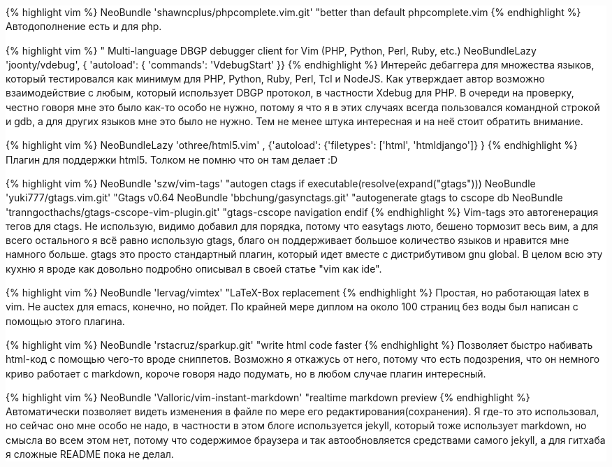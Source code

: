 {% highlight vim %}
NeoBundle 'shawncplus/phpcomplete.vim.git' "better than default phpcomplete.vim
{% endhighlight %}
Автодополнение есть и для php.

{% highlight vim %}
" Multi-language DBGP debugger client for Vim (PHP, Python, Perl, Ruby, etc.)
NeoBundleLazy 'joonty/vdebug', { 'autoload': { 'commands': 'VdebugStart' }}
{% endhighlight %}
Интерейс дебаггера для множества языков, который тестировался как минимум для
PHP, Python, Ruby, Perl, Tcl и NodeJS. Как утверждает автор возможно
взаимодействие с любым, который использует DBGP протокол, в частности Xdebug
для PHP. В очереди на проверку, честно говоря мне это было как-то особо не
нужно, потому я что я в этих случаях всегда пользовался командной строкой
и gdb, а для других языков мне это было не нужно. Тем не менее штука интересная
и на неё стоит обратить внимание.

{% highlight vim %}
NeoBundleLazy 'othree/html5.vim' , {'autoload': {'filetypes': ['html', 'htmldjango']} }
{% endhighlight %}
Плагин для поддержки html5. Толком не помню что он там делает :D

{% highlight vim %}
NeoBundle 'szw/vim-tags' "autogen ctags
if executable(resolve(expand("gtags")))
    NeoBundle 'yuki777/gtags.vim.git' "Gtags v0.64
    NeoBundle 'bbchung/gasynctags.git' "autogenerate gtags to cscope db
    NeoBundle 'tranngocthachs/gtags-cscope-vim-plugin.git' "gtags-cscope navigation
endif
{% endhighlight %}
Vim-tags это автогенерация тегов для ctags. Не использую, видимо добавил для
порядка, потому что easytags люто, бешено тормозит весь вим, а для всего
остального я всё равно использую gtags, благо он поддерживает большое
количество языков и нравится мне намного больше. gtags это просто стандартный
плагин, который идет вместе с дистрибутивом gnu global. В целом всю эту кухню
я вроде как довольно подробно описывал в своей статье "vim как ide".

{% highlight vim %}
NeoBundle 'lervag/vimtex' "LaTeX-Box replacement
{% endhighlight %}
Простая, но работающая latex в vim. Не auctex для emacs, конечно, но пойдет. По
крайней мере диплом на около 100 страниц без воды был написан с помощью этого
плагина.

{% highlight vim %}
NeoBundle 'rstacruz/sparkup.git' "write html code faster
{% endhighlight %}
Позволяет быстро набивать html-код с помощью чего-то вроде сниппетов. Возможно я откажусь
от него, потому что есть подозрения, что он немного криво работает с markdown, короче говоря
надо подумать, но в любом случае плагин интересный.

{% highlight vim %}
NeoBundle 'Valloric/vim-instant-markdown' "realtime markdown preview
{% endhighlight %}
Автоматически позволяет видеть изменения в файле по мере его редактирования(сохранения).
Я где-то это использовал, но сейчас оно мне особо не надо, в частности в этом блоге используется
jekyll, который тоже использует markdown, но смысла во всем этом нет, потому что содержимое браузера
и так автообновляется средствами самого jekyll, а для гитхаба я сложные README пока не делал.

